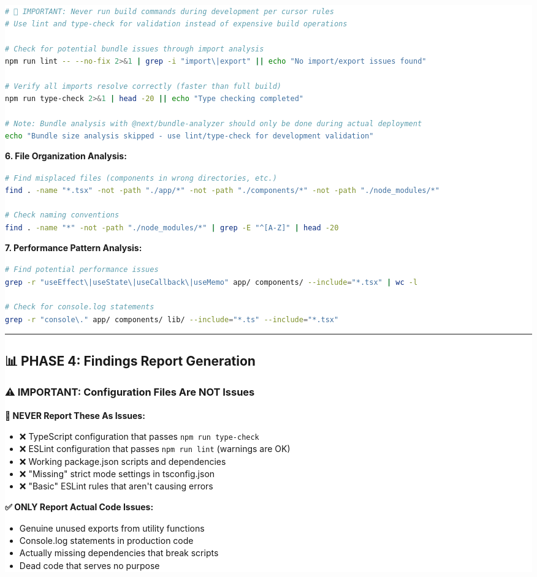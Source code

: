 ```bash
# 🚨 IMPORTANT: Never run build commands during development per cursor rules
# Use lint and type-check for validation instead of expensive build operations

# Check for potential bundle issues through import analysis
npm run lint -- --no-fix 2>&1 | grep -i "import\|export" || echo "No import/export issues found"

# Verify all imports resolve correctly (faster than full build)
npm run type-check 2>&1 | head -20 || echo "Type checking completed"

# Note: Bundle analysis with @next/bundle-analyzer should only be done during actual deployment
echo "Bundle size analysis skipped - use lint/type-check for development validation"
```

**6. File Organization Analysis:**

```bash
# Find misplaced files (components in wrong directories, etc.)
find . -name "*.tsx" -not -path "./app/*" -not -path "./components/*" -not -path "./node_modules/*"

# Check naming conventions
find . -name "*" -not -path "./node_modules/*" | grep -E "^[A-Z]" | head -20
```

**7. Performance Pattern Analysis:**

```bash
# Find potential performance issues
grep -r "useEffect\|useState\|useCallback\|useMemo" app/ components/ --include="*.tsx" | wc -l

# Check for console.log statements
grep -r "console\." app/ components/ lib/ --include="*.ts" --include="*.tsx"
```

---

## 📊 PHASE 4: Findings Report Generation

### ⚠️ IMPORTANT: Configuration Files Are NOT Issues



**🚨 NEVER Report These As Issues:**

- ❌ TypeScript configuration that passes `npm run type-check`
- ❌ ESLint configuration that passes `npm run lint` (warnings are OK)
- ❌ Working package.json scripts and dependencies
- ❌ "Missing" strict mode settings in tsconfig.json
- ❌ "Basic" ESLint rules that aren't causing errors

**✅ ONLY Report Actual Code Issues:**

- Genuine unused exports from utility functions
- Console.log statements in production code
- Actually missing dependencies that break scripts
- Dead code that serves no purpose

